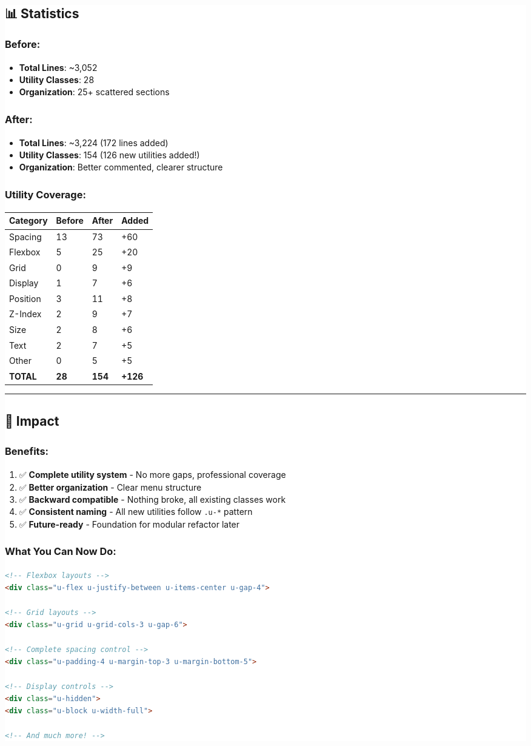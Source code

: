 
## 📊 Statistics

### Before:
- **Total Lines**: ~3,052
- **Utility Classes**: 28
- **Organization**: 25+ scattered sections

### After:
- **Total Lines**: ~3,224 (172 lines added)
- **Utility Classes**: 154 (126 new utilities added!)
- **Organization**: Better commented, clearer structure

### Utility Coverage:
| Category | Before | After | Added |
|----------|--------|-------|-------|
| Spacing | 13 | 73 | +60 |
| Flexbox | 5 | 25 | +20 |
| Grid | 0 | 9 | +9 |
| Display | 1 | 7 | +6 |
| Position | 3 | 11 | +8 |
| Z-Index | 2 | 9 | +7 |
| Size | 2 | 8 | +6 |
| Text | 2 | 7 | +5 |
| Other | 0 | 5 | +5 |
| **TOTAL** | **28** | **154** | **+126** |

---

## 🎯 Impact

### Benefits:
1. ✅ **Complete utility system** - No more gaps, professional coverage
2. ✅ **Better organization** - Clear menu structure
3. ✅ **Backward compatible** - Nothing broke, all existing classes work
4. ✅ **Consistent naming** - All new utilities follow `.u-*` pattern
5. ✅ **Future-ready** - Foundation for modular refactor later

### What You Can Now Do:
```html
<!-- Flexbox layouts -->
<div class="u-flex u-justify-between u-items-center u-gap-4">
  
<!-- Grid layouts -->
<div class="u-grid u-grid-cols-3 u-gap-6">

<!-- Complete spacing control -->
<div class="u-padding-4 u-margin-top-3 u-margin-bottom-5">

<!-- Display controls -->
<div class="u-hidden">
<div class="u-block u-width-full">

<!-- And much more! -->
```
